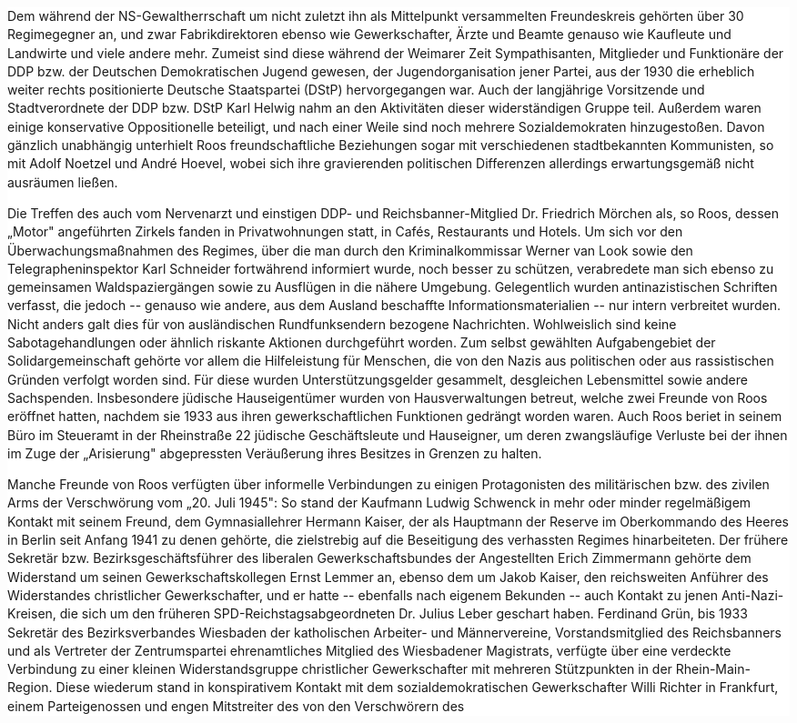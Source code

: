 Dem während der NS-Gewaltherrschaft um nicht zuletzt ihn als Mittelpunkt
versammelten Freundeskreis gehörten über 30 Regimegegner an, und zwar
Fabrikdirektoren ebenso wie Gewerkschafter, Ärzte und Beamte genauso wie
Kaufleute und Landwirte und viele andere mehr. Zumeist sind diese
während der Weimarer Zeit Sympathisanten, Mitglieder und Funktionäre der
DDP bzw. der Deutschen Demokratischen Jugend gewesen, der
Jugendorganisation jener Partei, aus der 1930 die erheblich weiter
rechts positionierte Deutsche Staatspartei (DStP) hervorgegangen war.
Auch der langjährige Vorsitzende und Stadtverordnete der DDP bzw. DStP
Karl Helwig nahm an den Aktivitäten dieser widerständigen Gruppe teil.
Außerdem waren einige konservative Oppositionelle beteiligt, und nach
einer Weile sind noch mehrere Sozialdemokraten hinzugestoßen. Davon
gänzlich unabhängig unterhielt Roos freundschaftliche Beziehungen sogar
mit verschiedenen stadtbekannten Kommunisten, so mit Adolf Noetzel und
André Hoevel, wobei sich ihre gravierenden politischen Differenzen
allerdings erwartungsgemäß nicht ausräumen ließen.

Die Treffen des auch vom Nervenarzt und einstigen DDP- und
Reichsbanner-Mitglied Dr. Friedrich Mörchen als, so Roos, dessen „Motor"
angeführten Zirkels fanden in Privatwohnungen statt, in Cafés,
Restaurants und Hotels. Um sich vor den Überwachungsmaßnahmen des
Regimes, über die man durch den Kriminalkommissar Werner van Look sowie
den Telegrapheninspektor Karl Schneider fortwährend informiert wurde,
noch besser zu schützen, verabredete man sich ebenso zu gemeinsamen
Waldspaziergängen sowie zu Ausflügen in die nähere Umgebung.
Gelegentlich wurden antinazistischen Schriften verfasst, die jedoch --
genauso wie andere, aus dem Ausland beschaffte Informationsmaterialien
-- nur intern verbreitet wurden. Nicht anders galt dies für von
ausländischen Rundfunksendern bezogene Nachrichten. Wohlweislich sind
keine Sabotagehandlungen oder ähnlich riskante Aktionen durchgeführt
worden. Zum selbst gewählten Aufgabengebiet der Solidargemeinschaft
gehörte vor allem die Hilfeleistung für Menschen, die von den Nazis aus
politischen oder aus rassistischen Gründen verfolgt worden sind. Für
diese wurden Unterstützungsgelder gesammelt, desgleichen Lebensmittel
sowie andere Sachspenden. Insbesondere jüdische Hauseigentümer wurden
von Hausverwaltungen betreut, welche zwei Freunde von Roos eröffnet
hatten, nachdem sie 1933 aus ihren gewerkschaftlichen Funktionen
gedrängt worden waren. Auch Roos beriet in seinem Büro im Steueramt in
der Rheinstraße 22 jüdische Geschäftsleute und Hauseigner, um deren
zwangsläufige Verluste bei der ihnen im Zuge der „Arisierung"
abgepressten Veräußerung ihres Besitzes in Grenzen zu halten.

Manche Freunde von Roos verfügten über informelle Verbindungen zu
einigen Protagonisten des militärischen bzw. des zivilen Arms der
Verschwörung vom „20. Juli 1945": So stand der Kaufmann Ludwig Schwenck
in mehr oder minder regelmäßigem Kontakt mit seinem Freund, dem
Gymnasiallehrer Hermann Kaiser, der als Hauptmann der Reserve im
Oberkommando des Heeres in Berlin seit Anfang 1941 zu denen gehörte, die
zielstrebig auf die Beseitigung des verhassten Regimes hinarbeiteten.
Der frühere Sekretär bzw. Bezirksgeschäftsführer des liberalen
Gewerkschaftsbundes der Angestellten Erich Zimmermann gehörte dem
Widerstand um seinen Gewerkschaftskollegen Ernst Lemmer an, ebenso dem
um Jakob Kaiser, den reichsweiten Anführer des Widerstandes christlicher
Gewerkschafter, und er hatte -- ebenfalls nach eigenem Bekunden -- auch
Kontakt zu jenen Anti-Nazi-Kreisen, die sich um den früheren
SPD-Reichstagsabgeordneten Dr. Julius Leber geschart haben. Ferdinand
Grün, bis 1933 Sekretär des Bezirksverbandes Wiesbaden der katholischen
Arbeiter- und Männervereine, Vorstandsmitglied des Reichsbanners und als
Vertreter der Zentrumspartei ehrenamtliches Mitglied des Wiesbadener
Magistrats, verfügte über eine verdeckte Verbindung zu einer kleinen
Widerstandsgruppe christlicher Gewerkschafter mit mehreren Stützpunkten
in der Rhein-Main-Region. Diese wiederum stand in konspirativem Kontakt
mit dem sozialdemokratischen Gewerkschafter Willi Richter in Frankfurt,
einem Parteigenossen und engen Mitstreiter des von den Verschwörern des